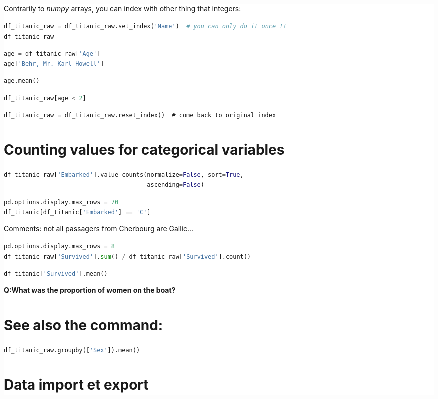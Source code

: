 Contrarily to *numpy* arrays, you can index with other thing that integers:

```python
df_titanic_raw = df_titanic_raw.set_index('Name')  # you can only do it once !!
df_titanic_raw
```

```python
age = df_titanic_raw['Age']
age['Behr, Mr. Karl Howell']
```

```python
age.mean()
```

```python
df_titanic_raw[age < 2]
```

```
df_titanic_raw = df_titanic_raw.reset_index()  # come back to original index
```


# Counting values for categorical variables

```python
df_titanic_raw['Embarked'].value_counts(normalize=False, sort=True,
                                        ascending=False)
```

```python
pd.options.display.max_rows = 70
df_titanic[df_titanic['Embarked'] == 'C']
```
Comments: not all passagers from Cherbourg are  Gallic...


```python
pd.options.display.max_rows = 8
df_titanic_raw['Survived'].sum() / df_titanic_raw['Survived'].count()
```


```python
df_titanic['Survived'].mean()
```

**Q:What was the proportion of women on the boat?**


# See also the command:
```python
df_titanic_raw.groupby(['Sex']).mean()
```

# Data import et export
